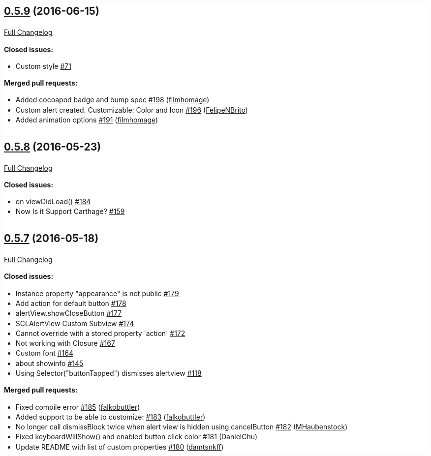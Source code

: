 ## [0.5.9](https://github.com/vikmeup/SCLAlertView-Swift/tree/0.5.9) (2016-06-15)
[Full Changelog](https://github.com/vikmeup/SCLAlertView-Swift/compare/0.5.8...0.5.9)

**Closed issues:**

- Custom style [\#71](https://github.com/vikmeup/SCLAlertView-Swift/issues/71)

**Merged pull requests:**

- Added cocoapod badge and bump spec [\#198](https://github.com/vikmeup/SCLAlertView-Swift/pull/198) ([filmhomage](https://github.com/filmhomage))
- Custom alert created. Customizable: Color and Icon [\#196](https://github.com/vikmeup/SCLAlertView-Swift/pull/196) ([FelipeNBrito](https://github.com/FelipeNBrito))
- Added animation options [\#191](https://github.com/vikmeup/SCLAlertView-Swift/pull/191) ([filmhomage](https://github.com/filmhomage))

## [0.5.8](https://github.com/vikmeup/SCLAlertView-Swift/tree/0.5.8) (2016-05-23)
[Full Changelog](https://github.com/vikmeup/SCLAlertView-Swift/compare/0.5.7...0.5.8)

**Closed issues:**

- on viewDidLoad\(\) [\#184](https://github.com/vikmeup/SCLAlertView-Swift/issues/184)
- Now Is it Support Carthage?  [\#159](https://github.com/vikmeup/SCLAlertView-Swift/issues/159)

## [0.5.7](https://github.com/vikmeup/SCLAlertView-Swift/tree/0.5.7) (2016-05-18)
[Full Changelog](https://github.com/vikmeup/SCLAlertView-Swift/compare/0.5.6...0.5.7)

**Closed issues:**

- Instance property "appearance" is not public [\#179](https://github.com/vikmeup/SCLAlertView-Swift/issues/179)
- Add action for default button [\#178](https://github.com/vikmeup/SCLAlertView-Swift/issues/178)
- alertView.showCloseButton [\#177](https://github.com/vikmeup/SCLAlertView-Swift/issues/177)
- SCLAlertView Custom Subview [\#174](https://github.com/vikmeup/SCLAlertView-Swift/issues/174)
- Cannot override with a stored property 'action' [\#172](https://github.com/vikmeup/SCLAlertView-Swift/issues/172)
- Not working with Closure [\#167](https://github.com/vikmeup/SCLAlertView-Swift/issues/167)
- Custom font [\#164](https://github.com/vikmeup/SCLAlertView-Swift/issues/164)
- about showinfo [\#145](https://github.com/vikmeup/SCLAlertView-Swift/issues/145)
- Using Selector\("buttonTapped"\) dismisses alertview [\#118](https://github.com/vikmeup/SCLAlertView-Swift/issues/118)

**Merged pull requests:**

- Fixed compile error [\#185](https://github.com/vikmeup/SCLAlertView-Swift/pull/185) ([falkobuttler](https://github.com/falkobuttler))
- Added support to be able to customize: [\#183](https://github.com/vikmeup/SCLAlertView-Swift/pull/183) ([falkobuttler](https://github.com/falkobuttler))
- No longer call dismissBlock twice when alert view is hidden using cancelButton [\#182](https://github.com/vikmeup/SCLAlertView-Swift/pull/182) ([MHaubenstock](https://github.com/MHaubenstock))
- Fixed keyboardWillShow\(\) and enabled button click color [\#181](https://github.com/vikmeup/SCLAlertView-Swift/pull/181) ([DanielChu](https://github.com/DanielChu))
- Update README with list of custom properties [\#180](https://github.com/vikmeup/SCLAlertView-Swift/pull/180) ([damtsnkff](https://github.com/damtsnkff))
